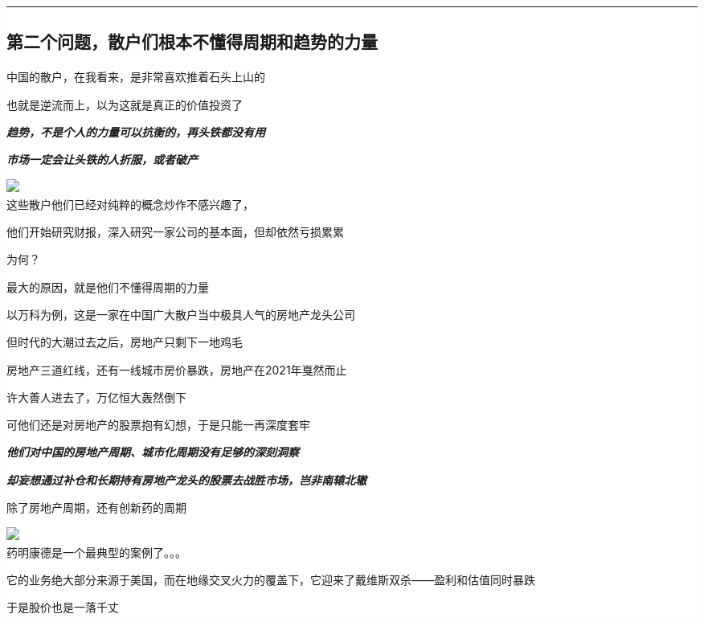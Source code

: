 



---

## 第二个问题，散户们根本不懂得周期和趋势的力量  
  


中国的散户，在我看来，是非常喜欢推着石头上山的

也就是逆流而上，以为这就是真正的价值投资了

  


***趋势，不是个人的力量可以抗衡的，再头铁都没有用***

***市场一定会让头铁的人折服，或者破产***

  


![]((20250313)炒股让你明白了什么真理_诗意的瓦尔登/v2-e50fc816b7fb341c1386b56b624befb5_720w.jpg)  
这些散户他们已经对纯粹的概念炒作不感兴趣了，

他们开始研究财报，深入研究一家公司的基本面，但却依然亏损累累

为何？

  


最大的原因，就是他们不懂得周期的力量

以万科为例，这是一家在中国广大散户当中极具人气的房地产龙头公司

但时代的大潮过去之后，房地产只剩下一地鸡毛

  


房地产三道红线，还有一线城市房价暴跌，房地产在2021年戛然而止

许大善人进去了，万亿恒大轰然倒下

可他们还是对房地产的股票抱有幻想，于是只能一再深度套牢

  


***他们对中国的房地产周期、城市化周期没有足够的深刻洞察***

***却妄想通过补仓和长期持有房地产龙头的股票去战胜市场，岂非南辕北辙***

  


除了房地产周期，还有创新药的周期

  


![]((20250313)炒股让你明白了什么真理_诗意的瓦尔登/v2-0c37d5593613d38eff5f9962ad528431_720w.jpg)  
药明康德是一个最典型的案例了。。。

它的业务绝大部分来源于美国，而在地缘交叉火力的覆盖下，它迎来了戴维斯双杀——盈利和估值同时暴跌

于是股价也是一落千丈
